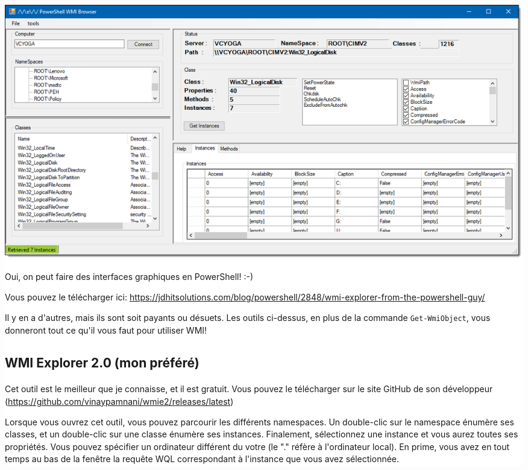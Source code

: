 ![](./outil_wmibrowser.png)

Oui, on peut faire des interfaces graphiques en PowerShell! :-)

Vous pouvez le télécharger ici:
https://jdhitsolutions.com/blog/powershell/2848/wmi-explorer-from-the-powershell-guy/

Il y en a d'autres, mais ils sont soit payants ou désuets. Les outils ci-dessus, en plus de la commande `Get-WmiObject`, vous donneront tout ce qu'il vous faut pour utiliser WMI!

## WMI Explorer 2.0 (mon préféré)

Cet outil est le meilleur que je connaisse, et il est gratuit. Vous pouvez le télécharger sur le site GitHub de son développeur (https://github.com/vinaypamnani/wmie2/releases/latest)

Lorsque vous ouvrez cet outil, vous pouvez parcourir les différents namespaces. Un double-clic sur le namespace énumère ses classes, et un double-clic sur une classe énumère ses instances. Finalement, sélectionnez une instance et vous aurez toutes ses propriétés. Vous pouvez spécifier un ordinateur différent du votre (le "." réfère à l'ordinateur local). En prime, vous avez en tout temps au bas de la fenêtre la requête WQL correspondant à l'instance que vous avez sélectionnée.
